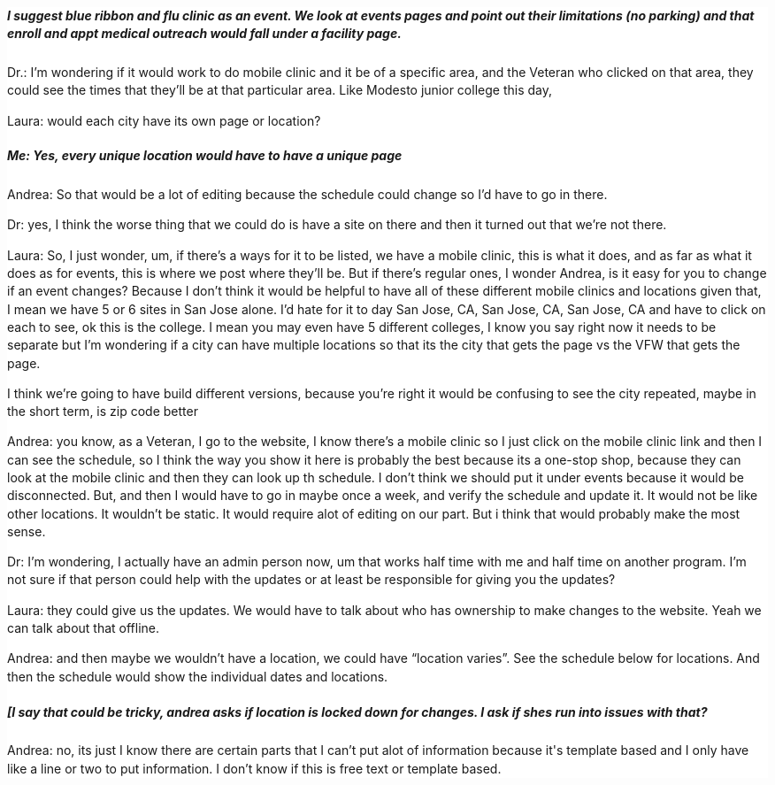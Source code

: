 ##### I suggest blue ribbon and flu clinic as an event. We look at events pages and point out their limitations (no parking) and that enroll and appt medical outreach would fall under a facility page.

Dr.: I’m wondering if it would work to do mobile clinic and it be of a specific area, and the Veteran who clicked on that area, they could see the times that they’ll be at that particular area. Like Modesto junior college this day, 

Laura: would each city have its own page or location?

##### Me: Yes, every unique location would have to have a unique page

Andrea: So that would be a lot of editing because the schedule could change so I’d have to go in there.

Dr: yes, I think the worse thing that we could do is have a site on there and then it turned out that we’re not there.

Laura: So, I just wonder, um, if there’s a ways for it to be listed, we have a mobile clinic, this is what it does, and as far as what it does as for events, this is where we post where they’ll be. But if there’s regular ones, I wonder Andrea, is it easy for you to change if an event changes? Because I don’t think it would be helpful to have all of these different mobile clinics and locations given that, I mean we have 5 or 6 sites in San Jose alone. I’d hate for it to day San Jose, CA, San Jose, CA, San Jose, CA and have to click on each to see, ok this is the college. I mean you may even have 5 different colleges, I know you say right now it needs to be separate but I’m wondering if a city can have multiple locations so that its the city that gets the page vs the VFW that gets the page.

I think we’re going to have build different versions, because you’re right it would be confusing to see the city repeated, maybe in the short term, is zip code better

Andrea: you know, as a Veteran, I go to the website, I know there’s a mobile clinic so I just click on the mobile clinic link and then I can see the schedule, so I think the way you show it here is probably the best because its a one-stop shop, because they can look at the mobile clinic and then they can look up th schedule. I don’t think we should put it under events because it would be disconnected. But, and then I would have to go in maybe once a week, and verify the schedule and update it. It would not be like other locations. It wouldn’t be static. It would require alot of editing on our part. But i think that would probably make the most sense. 

Dr: I’m wondering, I actually have an admin person now, um that works half time with me and half time on another program. I’m not sure if that person could help with the updates or at least be responsible for giving you the updates?

Laura: they could give us the updates. We would have to talk about who has ownership to make changes to the website. Yeah we can talk about that offline.

Andrea: and then maybe we wouldn’t have a location, we could have “location varies”. See the schedule below for locations. And then the schedule would show the individual dates and locations.

##### [I say that could be tricky, andrea asks if location is locked down for changes. I ask if shes run into issues with that?

Andrea: no, its just I know there are certain parts that I can’t put alot of information because it's template based and I only have like a line or two to put information. I don’t know if this is free text or template based.

